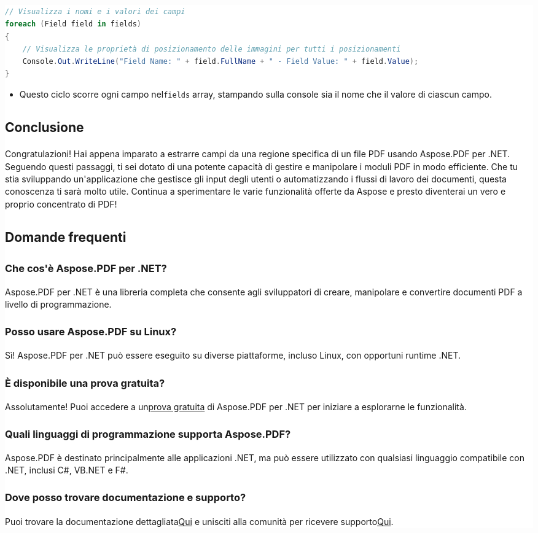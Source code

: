 ```csharp
// Visualizza i nomi e i valori dei campi
foreach (Field field in fields)
{
    // Visualizza le proprietà di posizionamento delle immagini per tutti i posizionamenti
    Console.Out.WriteLine("Field Name: " + field.FullName + " - Field Value: " + field.Value);
}
```

-  Questo ciclo scorre ogni campo nel`fields` array, stampando sulla console sia il nome che il valore di ciascun campo.

## Conclusione

Congratulazioni! Hai appena imparato a estrarre campi da una regione specifica di un file PDF usando Aspose.PDF per .NET. Seguendo questi passaggi, ti sei dotato di una potente capacità di gestire e manipolare i moduli PDF in modo efficiente. Che tu stia sviluppando un'applicazione che gestisce gli input degli utenti o automatizzando i flussi di lavoro dei documenti, questa conoscenza ti sarà molto utile. Continua a sperimentare le varie funzionalità offerte da Aspose e presto diventerai un vero e proprio concentrato di PDF!

## Domande frequenti

### Che cos'è Aspose.PDF per .NET?
Aspose.PDF per .NET è una libreria completa che consente agli sviluppatori di creare, manipolare e convertire documenti PDF a livello di programmazione.

### Posso usare Aspose.PDF su Linux?
Sì! Aspose.PDF per .NET può essere eseguito su diverse piattaforme, incluso Linux, con opportuni runtime .NET.

### È disponibile una prova gratuita?
 Assolutamente! Puoi accedere a un[prova gratuita](https://releases.aspose.com/) di Aspose.PDF per .NET per iniziare a esplorarne le funzionalità.

### Quali linguaggi di programmazione supporta Aspose.PDF?
Aspose.PDF è destinato principalmente alle applicazioni .NET, ma può essere utilizzato con qualsiasi linguaggio compatibile con .NET, inclusi C#, VB.NET e F#.

### Dove posso trovare documentazione e supporto?
 Puoi trovare la documentazione dettagliata[Qui](https://reference.aspose.com/pdf/net/) e unisciti alla comunità per ricevere supporto[Qui](https://forum.aspose.com/c/pdf/10).
